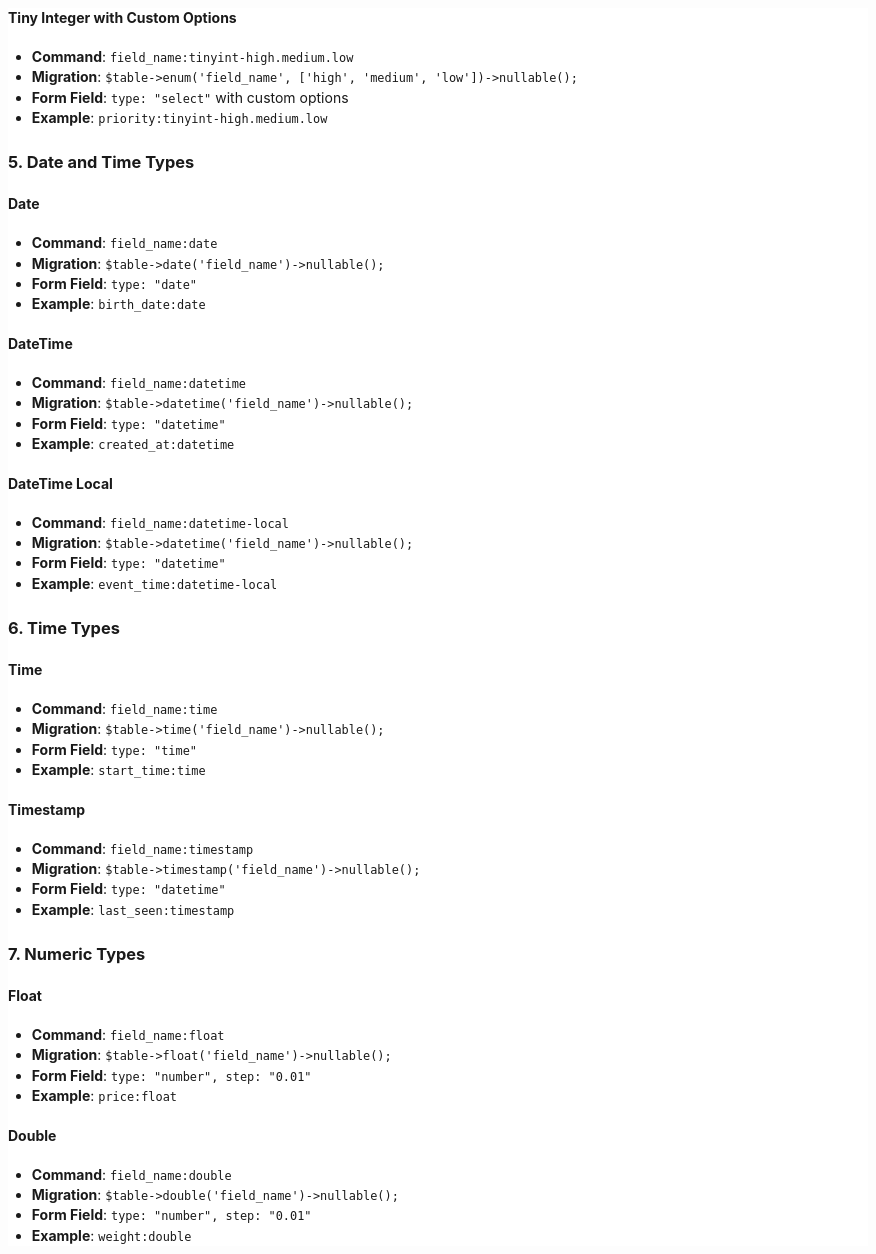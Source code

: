 #### Tiny Integer with Custom Options
- **Command**: `field_name:tinyint-high.medium.low`
- **Migration**: `$table->enum('field_name', ['high', 'medium', 'low'])->nullable();`
- **Form Field**: `type: "select"` with custom options
- **Example**: `priority:tinyint-high.medium.low`

### 5. Date and Time Types

#### Date
- **Command**: `field_name:date`
- **Migration**: `$table->date('field_name')->nullable();`
- **Form Field**: `type: "date"`
- **Example**: `birth_date:date`

#### DateTime
- **Command**: `field_name:datetime`
- **Migration**: `$table->datetime('field_name')->nullable();`
- **Form Field**: `type: "datetime"`
- **Example**: `created_at:datetime`

#### DateTime Local
- **Command**: `field_name:datetime-local`
- **Migration**: `$table->datetime('field_name')->nullable();`
- **Form Field**: `type: "datetime"`
- **Example**: `event_time:datetime-local`

### 6. Time Types

#### Time
- **Command**: `field_name:time`
- **Migration**: `$table->time('field_name')->nullable();`
- **Form Field**: `type: "time"`
- **Example**: `start_time:time`

#### Timestamp
- **Command**: `field_name:timestamp`
- **Migration**: `$table->timestamp('field_name')->nullable();`
- **Form Field**: `type: "datetime"`
- **Example**: `last_seen:timestamp`

### 7. Numeric Types

#### Float
- **Command**: `field_name:float`
- **Migration**: `$table->float('field_name')->nullable();`
- **Form Field**: `type: "number", step: "0.01"`
- **Example**: `price:float`

#### Double
- **Command**: `field_name:double`
- **Migration**: `$table->double('field_name')->nullable();`
- **Form Field**: `type: "number", step: "0.01"`
- **Example**: `weight:double`
